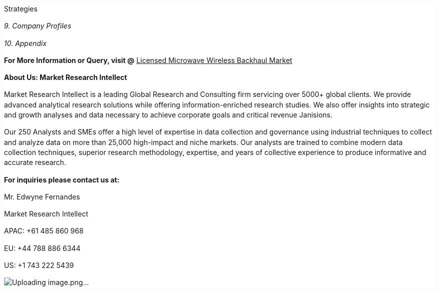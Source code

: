 Strategies</span></em></li></ul><p><em><span class="font-[700]">9. Company Profiles</span></em></p><p><em><span class="font-[700]">10. Appendix</span></em></p><p><span class="font-[700]"><strong>For More Information or Query, visit&nbsp;@</strong>&nbsp;</span><span class="font-[700]"><a href="https://www.marketresearchintellect.com/product/licensed-microwave-wireless-backhaul-market/?utm_source=Linkedin&utm_medium=858" target="_blank" data-tracking-control-name="article-ssr-frontend-pulse_little-text-block" data-tracking-will-navigate="" data-test-link="">Licensed Microwave Wireless Backhaul Market</a></span></p><p><strong><span class="font-[700]">About Us: Market Research Intellect</span></strong></p><p><span class="">Market Research Intellect is a leading Global Research and Consulting firm servicing over 5000+ global clients. We provide advanced analytical research solutions while offering information-enriched research studies.&nbsp;</span>We also offer insights into strategic and growth analyses and data necessary to achieve corporate goals and critical revenue Janisions.</p><p><span class="">Our 250 Analysts and SMEs offer a high level of expertise in data collection and governance using industrial techniques to collect and analyze data on more than 25,000 high-impact and niche markets. Our analysts are trained to combine modern data collection techniques, superior research methodology, expertise, and years of collective experience to produce informative and accurate research.</span></p><p><strong>For inquiries please contact us at:</strong></p><p>Mr. Edwyne Fernandes</p><p>Market Research Intellect</p><p>APAC: +61 485 860 968</p><p>EU: +44 788 886 6344</p><p>US: +1 743 222 5439</p>
![Uploading image.png…]()
